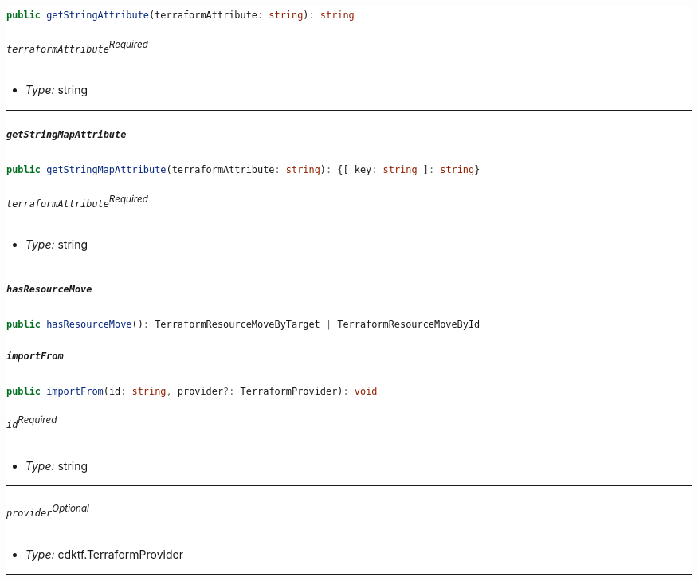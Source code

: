 ```typescript
public getStringAttribute(terraformAttribute: string): string
```

###### `terraformAttribute`<sup>Required</sup> <a name="terraformAttribute" id="@cdktf/provider-snowflake.warehouse.Warehouse.getStringAttribute.parameter.terraformAttribute"></a>

- *Type:* string

---

##### `getStringMapAttribute` <a name="getStringMapAttribute" id="@cdktf/provider-snowflake.warehouse.Warehouse.getStringMapAttribute"></a>

```typescript
public getStringMapAttribute(terraformAttribute: string): {[ key: string ]: string}
```

###### `terraformAttribute`<sup>Required</sup> <a name="terraformAttribute" id="@cdktf/provider-snowflake.warehouse.Warehouse.getStringMapAttribute.parameter.terraformAttribute"></a>

- *Type:* string

---

##### `hasResourceMove` <a name="hasResourceMove" id="@cdktf/provider-snowflake.warehouse.Warehouse.hasResourceMove"></a>

```typescript
public hasResourceMove(): TerraformResourceMoveByTarget | TerraformResourceMoveById
```

##### `importFrom` <a name="importFrom" id="@cdktf/provider-snowflake.warehouse.Warehouse.importFrom"></a>

```typescript
public importFrom(id: string, provider?: TerraformProvider): void
```

###### `id`<sup>Required</sup> <a name="id" id="@cdktf/provider-snowflake.warehouse.Warehouse.importFrom.parameter.id"></a>

- *Type:* string

---

###### `provider`<sup>Optional</sup> <a name="provider" id="@cdktf/provider-snowflake.warehouse.Warehouse.importFrom.parameter.provider"></a>

- *Type:* cdktf.TerraformProvider

---